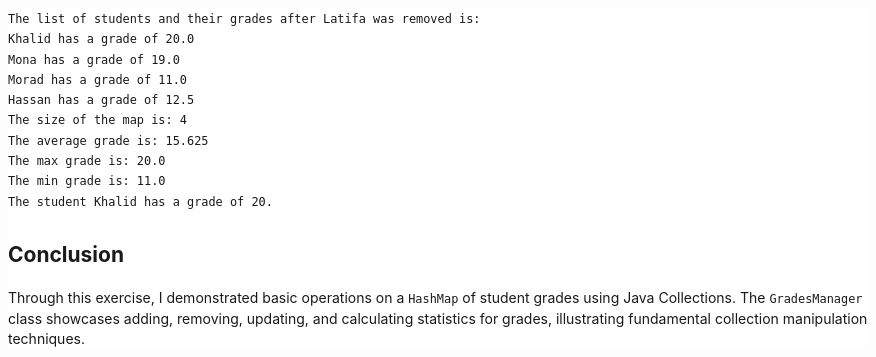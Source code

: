 ```
The list of students and their grades after Latifa was removed is: 
Khalid has a grade of 20.0
Mona has a grade of 19.0
Morad has a grade of 11.0
Hassan has a grade of 12.5
The size of the map is: 4
The average grade is: 15.625
The max grade is: 20.0
The min grade is: 11.0
The student Khalid has a grade of 20.
```

## Conclusion

Through this exercise, I demonstrated basic operations on a `HashMap` of student grades using Java Collections. The `GradesManager` class showcases adding, removing, updating, and calculating statistics for grades, illustrating fundamental collection manipulation techniques.
